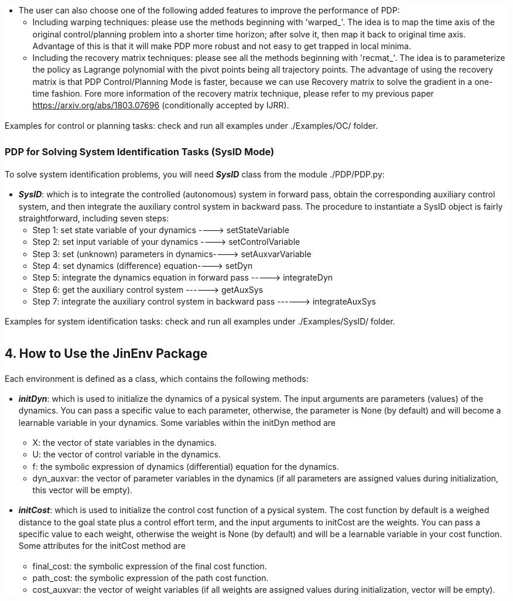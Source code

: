 * The user can also choose one of the following added features to improve the performance of PDP:
    * Including warping techniques: please use the methods beginning with 'warped_'.   The idea is to map the time axis 
    of the original control/planning problem into a shorter time horizon;  after solve it, then map it back to original time axis.
    Advantage of this is that it will make PDP more robust and not easy to get trapped in local minima.
    * Including the recovery matrix techniques: please see all the methods beginning with 'recmat_'. 
    The idea is to parameterize the policy as Lagrange polynomial with the pivot points being all trajectory points.
    The advantage of using the recovery matrix is that PDP Control/Planning Mode is faster, because we can use Recovery matrix to 
     solve the gradient in a one-time fashion. Fore more information of the recovery matrix technique, please refer to my previous paper 
     https://arxiv.org/abs/1803.07696 (conditionally accepted by IJRR).

Examples for control or planning tasks: check and run all examples under  ./Examples/OC/ folder.

### PDP for Solving System Identification Tasks (SysID Mode)
To solve system identification problems,  you will need _**SysID**_ class from the module ./PDP/PDP.py:

* _**SysID**_: which is to integrate the  controlled (autonomous) system in  forward pass,  obtain the corresponding auxiliary control system,
and then integrate the auxiliary control system in  backward pass.
The procedure to instantiate a SysID object is fairly straightforward, including seven steps:
    - Step 1: set state variable of your dynamics ----> setStateVariable
    - Step 2: set input variable of your dynamics ----> setControlVariable
    - Step 3: set (unknown) parameters in dynamics----> setAuxvarVariable
    - Step 4: set dynamics (difference) equation----> setDyn
    * Step 5: integrate the dynamics equation in forward pass -----> integrateDyn
    * Step 6: get the auxiliary control system ------> getAuxSys
    * Step 7: integrate the auxiliary control system in backward pass ------> integrateAuxSys

Examples for system identification tasks: check and run all examples under  ./Examples/SysID/ folder.

## 4. How to Use the JinEnv Package
Each environment is defined as a class, which contains the following methods:
* _**initDyn**_: which is used to initialize the dynamics of a pysical system. The input arguments are  parameters (values) of the dynamics. 
You can pass a specific value to each parameter, otherwise, the parameter is None (by default) and will become a learnable variable in your dynamics. Some variables within the initDyn method are
    * X: the vector of state variables in the dynamics.
    * U: the vector of control variable in the dynamics.
    * f:  the symbolic expression of dynamics (differential) equation for the dynamics.
    * dyn_auxvar: the vector of  parameter variables in the dynamics (if all  parameters are assigned values during initialization, this vector will be empty).

* _**initCost**_: which is used to initialize the control cost function of a pysical system. The cost function by default is a weighed distance to the goal state plus a control effort term, and  the input arguments to initCost are the weights. 
You can pass a specific value to each weight, otherwise the weight is   None (by default) and will be a learnable variable in your cost function. Some attributes for the initCost method are
    * final_cost: the symbolic expression of the final cost function.
    * path_cost: the symbolic expression of the path cost function.
    * cost_auxvar: the vector of weight variables (if all weights are assigned values during initialization, vector will be empty).
